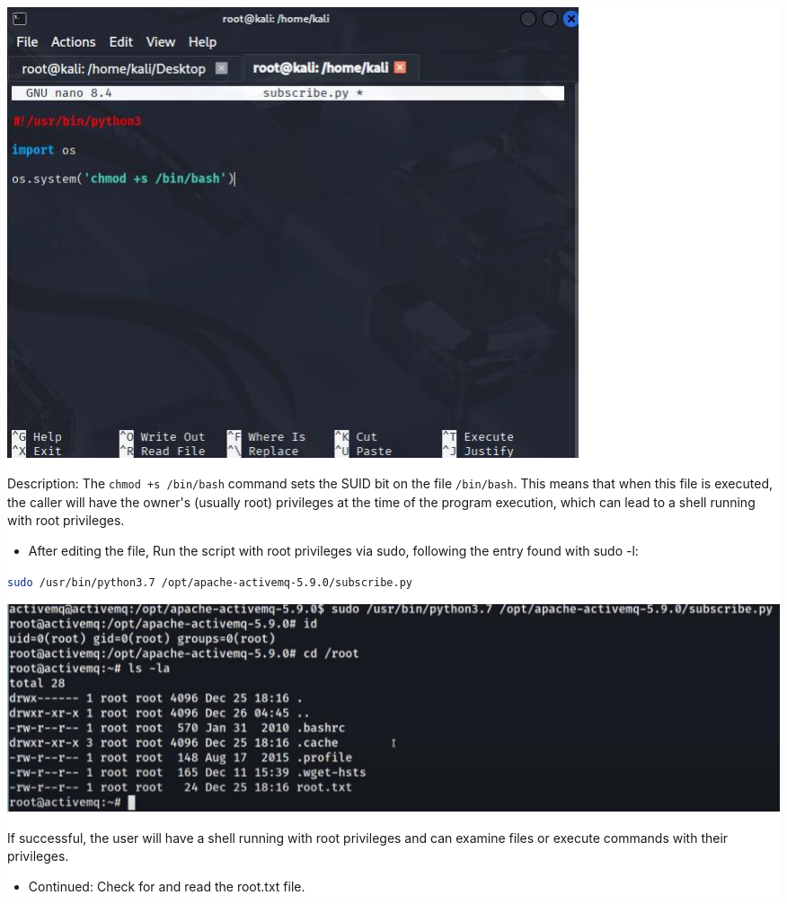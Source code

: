 ![nano](images/15.png)

Description: The `chmod +s /bin/bash` command sets the SUID bit on the file `/bin/bash`. This means that when this file is executed, the caller will have the owner's (usually root) privileges at the time of the program execution, which can lead to a shell running with root privileges.

- After editing the file, Run the script with root privileges via sudo, following the entry found with sudo -l:
```bash
sudo /usr/bin/python3.7 /opt/apache-activemq-5.9.0/subscribe.py
```

![root](images/16.png)

If successful, the user will have a shell running with root privileges and can examine files or execute commands with their privileges.
- Continued: Check for and read the root.txt file.
